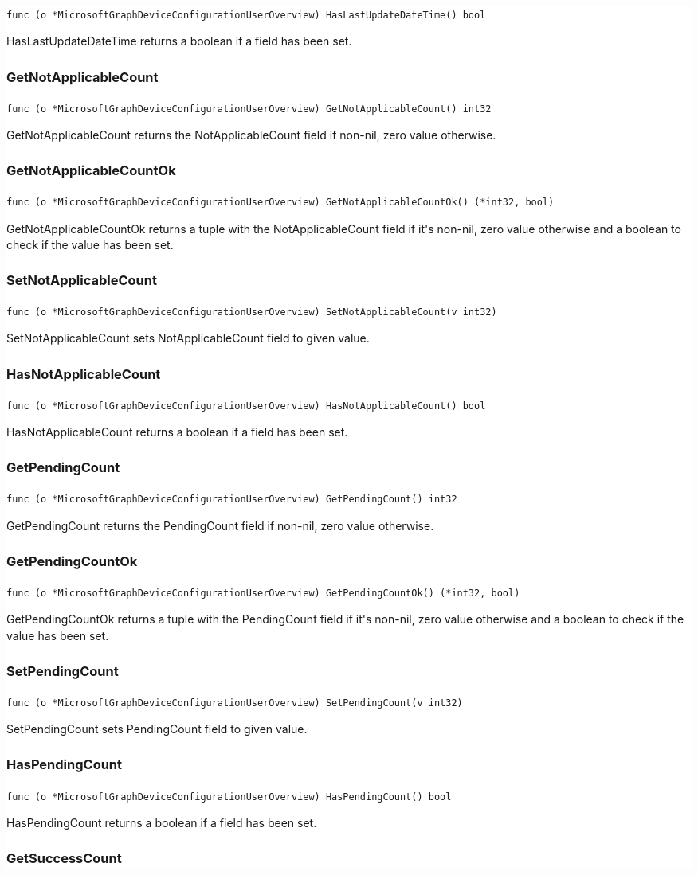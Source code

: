 `func (o *MicrosoftGraphDeviceConfigurationUserOverview) HasLastUpdateDateTime() bool`

HasLastUpdateDateTime returns a boolean if a field has been set.

### GetNotApplicableCount

`func (o *MicrosoftGraphDeviceConfigurationUserOverview) GetNotApplicableCount() int32`

GetNotApplicableCount returns the NotApplicableCount field if non-nil, zero value otherwise.

### GetNotApplicableCountOk

`func (o *MicrosoftGraphDeviceConfigurationUserOverview) GetNotApplicableCountOk() (*int32, bool)`

GetNotApplicableCountOk returns a tuple with the NotApplicableCount field if it's non-nil, zero value otherwise
and a boolean to check if the value has been set.

### SetNotApplicableCount

`func (o *MicrosoftGraphDeviceConfigurationUserOverview) SetNotApplicableCount(v int32)`

SetNotApplicableCount sets NotApplicableCount field to given value.

### HasNotApplicableCount

`func (o *MicrosoftGraphDeviceConfigurationUserOverview) HasNotApplicableCount() bool`

HasNotApplicableCount returns a boolean if a field has been set.

### GetPendingCount

`func (o *MicrosoftGraphDeviceConfigurationUserOverview) GetPendingCount() int32`

GetPendingCount returns the PendingCount field if non-nil, zero value otherwise.

### GetPendingCountOk

`func (o *MicrosoftGraphDeviceConfigurationUserOverview) GetPendingCountOk() (*int32, bool)`

GetPendingCountOk returns a tuple with the PendingCount field if it's non-nil, zero value otherwise
and a boolean to check if the value has been set.

### SetPendingCount

`func (o *MicrosoftGraphDeviceConfigurationUserOverview) SetPendingCount(v int32)`

SetPendingCount sets PendingCount field to given value.

### HasPendingCount

`func (o *MicrosoftGraphDeviceConfigurationUserOverview) HasPendingCount() bool`

HasPendingCount returns a boolean if a field has been set.

### GetSuccessCount
